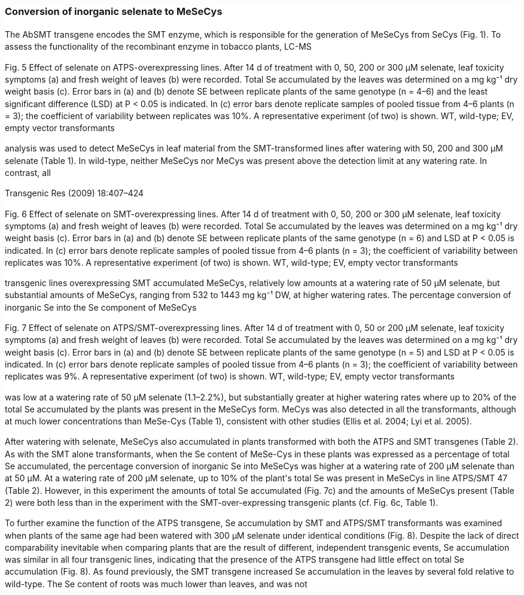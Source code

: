 ### Conversion of inorganic selenate to MeSeCys

The AbSMT transgene encodes the SMT enzyme, which is responsible for the generation of MeSeCys from SeCys (Fig. 1). To assess the functionality of the recombinant enzyme in tobacco plants, LC-MS

Fig. 5 Effect of selenate on ATPS-overexpressing lines. After 14 d of treatment with 0, 50, 200 or 300 μM selenate, leaf toxicity symptoms (a) and fresh weight of leaves (b) were recorded. Total Se accumulated by the leaves was determined on a mg kg⁻¹ dry weight basis (c). Error bars in (a) and (b) denote SE between replicate plants of the same genotype (n = 4–6) and the least significant difference (LSD) at P < 0.05 is indicated. In (c) error bars denote replicate samples of pooled tissue from 4–6 plants (n = 3); the coefficient of variability between replicates was 10%. A representative experiment (of two) is shown. WT, wild-type; EV, empty vector transformants

analysis was used to detect MeSeCys in leaf material from the SMT-transformed lines after watering with 50, 200 and 300 μM selenate (Table 1). In wild-type, neither MeSeCys nor MeCys was present above the detection limit at any watering rate. In contrast, all

Transgenic Res (2009) 18:407–424

Fig. 6 Effect of selenate on SMT-overexpressing lines. After 14 d of treatment with 0, 50, 200 or 300 μM selenate, leaf toxicity symptoms (a) and fresh weight of leaves (b) were recorded. Total Se accumulated by the leaves was determined on a mg kg⁻¹ dry weight basis (c). Error bars in (a) and (b) denote SE between replicate plants of the same genotype (n = 6) and LSD at P < 0.05 is indicated. In (c) error bars denote replicate samples of pooled tissue from 4–6 plants (n = 3); the coefficient of variability between replicates was 10%. A representative experiment (of two) is shown. WT, wild-type; EV, empty vector transformants

transgenic lines overexpressing SMT accumulated MeSeCys, relatively low amounts at a watering rate of 50 μM selenate, but substantial amounts of MeSeCys, ranging from 532 to 1443 mg kg⁻¹ DW, at higher watering rates. The percentage conversion of inorganic Se into the Se component of MeSeCys

Fig. 7 Effect of selenate on ATPS/SMT-overexpressing lines. After 14 d of treatment with 0, 50 or 200 μM selenate, leaf toxicity symptoms (a) and fresh weight of leaves (b) were recorded. Total Se accumulated by the leaves was determined on a mg kg⁻¹ dry weight basis (c). Error bars in (a) and (b) denote SE between replicate plants of the same genotype (n = 5) and LSD at P < 0.05 is indicated. In (c) error bars denote replicate samples of pooled tissue from 4–6 plants (n = 3); the coefficient of variability between replicates was 9%. A representative experiment (of two) is shown. WT, wild-type; EV, empty vector transformants

was low at a watering rate of 50 μM selenate (1.1–2.2%), but substantially greater at higher watering rates where up to 20% of the total Se accumulated by the plants was present in the MeSeCys form. MeCys was also detected in all the transformants,
although at much lower concentrations than MeSe-Cys (Table 1), consistent with other studies (Ellis et al. 2004; Lyi et al. 2005).

After watering with selenate, MeSeCys also accumulated in plants transformed with both the ATPS and SMT transgenes (Table 2). As with the SMT alone transformants, when the Se content of MeSe-Cys in these plants was expressed as a percentage of total Se accumulated, the percentage conversion of inorganic Se into MeSeCys was higher at a watering rate of 200 μM selenate than at 50 μM. At a watering rate of 200 μM selenate, up to 10% of the plant's total Se was present in MeSeCys in line ATPS/SMT 47 (Table 2). However, in this experiment the amounts of total Se accumulated (Fig. 7c) and the amounts of MeSeCys present (Table 2) were both less than in the experiment with the SMT-over-expressing transgenic plants (cf. Fig. 6c, Table 1).

To further examine the function of the ATPS transgene, Se accumulation by SMT and ATPS/SMT transformants was examined when plants of the same age had been watered with 300 μM selenate under identical conditions (Fig. 8). Despite the lack of direct comparability inevitable when comparing plants that are the result of different, independent transgenic events, Se accumulation was similar in all four transgenic lines, indicating that the presence of the ATPS transgene had little effect on total Se accumulation (Fig. 8). As found previously, the SMT transgene increased Se accumulation in the leaves by several fold relative to wild-type. The Se content of roots was much lower than leaves, and was not
